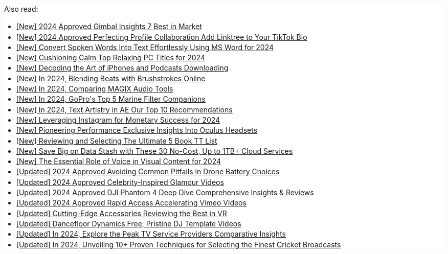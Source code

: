 

<ins class="adsbygoogle"
     style="display:block"
     data-ad-client="ca-pub-7571918770474297"
     data-ad-slot="8358498916"
     data-ad-format="auto"
     data-full-width-responsive="true"></ins>






<span class="atpl-alsoreadstyle">Also read:</span>
<div><ul>
<li><a href="https://fox-blue.techidaily.com/new-2024-approved-gimbal-insights-7-best-in-market/"><u>[New] 2024 Approved  Gimbal Insights  7 Best in Market</u></a></li>
<li><a href="https://fox-blue.techidaily.com/new-2024-approved-perfecting-profile-collaboration-add-linktree-to-your-tiktok-bio/"><u>[New] 2024 Approved  Perfecting Profile Collaboration  Add Linktree to Your TikTok Bio</u></a></li>
<li><a href="https://fox-glue.techidaily.com/new-convert-spoken-words-into-text-effortlessly-using-ms-word-for-2024/"><u>[New] Convert Spoken Words Into Text Effortlessly Using MS Word for 2024</u></a></li>
<li><a href="https://digital-screen-recording.techidaily.com/new-cushioning-calm-top-relaxing-pc-titles-for-2024/"><u>[New] Cushioning Calm  Top Relaxing PC Titles for 2024</u></a></li>
<li><a href="https://fox-blue.techidaily.com/new-decoding-the-art-of-iphones-and-podcasts-downloading/"><u>[New] Decoding the Art of iPhones and Podcasts Downloading</u></a></li>
<li><a href="https://fox-blue.techidaily.com/new-in-2024-blending-beats-with-brushstrokes-online/"><u>[New] In 2024, Blending Beats with Brushstrokes Online</u></a></li>
<li><a href="https://fox-blue.techidaily.com/new-in-2024-comparing-magix-audio-tools/"><u>[New] In 2024, Comparing MAGIX Audio Tools</u></a></li>
<li><a href="https://fox-blue.techidaily.com/new-in-2024-gopros-top-5-marine-filter-companions/"><u>[New] In 2024, GoPro's Top 5 Marine Filter Companions</u></a></li>
<li><a href="https://fox-blue.techidaily.com/new-in-2024-text-artistry-in-ae-our-top-10-recommendations/"><u>[New] In 2024, Text Artistry in AE  Our Top 10 Recommendations</u></a></li>
<li><a href="https://instagram-videos.techidaily.com/new-leveraging-instagram-for-monetary-success-for-2024/"><u>[New] Leveraging Instagram for Monetary Success for 2024</u></a></li>
<li><a href="https://fox-blue.techidaily.com/new-pioneering-performance-exclusive-insights-into-oculus-headsets/"><u>[New] Pioneering Performance  Exclusive Insights Into Oculus Headsets</u></a></li>
<li><a href="https://fox-blue.techidaily.com/new-reviewing-and-selecting-the-ultimate-5-book-tt-list/"><u>[New] Reviewing and Selecting  The Ultimate 5 Book TT List</u></a></li>
<li><a href="https://fox-blue.techidaily.com/new-save-big-on-data-stash-with-these-30-no-cost-up-to-1tbplus-cloud-services/"><u>[New] Save Big on Data Stash with These 30 No-Cost, Up to 1TB+ Cloud Services</u></a></li>
<li><a href="https://fox-blue.techidaily.com/new-the-essential-role-of-voice-in-visual-content-for-2024/"><u>[New] The Essential Role of Voice in Visual Content for 2024</u></a></li>
<li><a href="https://fox-helps.techidaily.com/updated-2024-approved-avoiding-common-pitfalls-in-drone-battery-choices/"><u>[Updated] 2024 Approved  Avoiding Common Pitfalls in Drone Battery Choices</u></a></li>
<li><a href="https://fox-blue.techidaily.com/updated-2024-approved-celebrity-inspired-glamour-videos/"><u>[Updated] 2024 Approved  Celebrity-Inspired Glamour Videos</u></a></li>
<li><a href="https://fox-blue.techidaily.com/updated-2024-approved-dji-phantom-4-deep-dive-comprehensive-insights-and-reviews/"><u>[Updated] 2024 Approved  DJI Phantom 4 Deep Dive  Comprehensive Insights & Reviews</u></a></li>
<li><a href="https://vimeo-videos.techidaily.com/updated-2024-approved-rapid-access-accelerating-vimeo-videos/"><u>[Updated] 2024 Approved  Rapid Access  Accelerating Vimeo Videos</u></a></li>
<li><a href="https://fox-blue.techidaily.com/updated-cutting-edge-accessories-reviewing-the-best-in-vr/"><u>[Updated] Cutting-Edge Accessories  Reviewing the Best in VR</u></a></li>
<li><a href="https://youtube-data.techidaily.com/ed-dancefloor-dynamics-free-pristine-dj-template-videos/"><u>[Updated] Dancefloor Dynamics  Free, Pristine DJ Template Videos</u></a></li>
<li><a href="https://fox-blue.techidaily.com/updated-in-2024-explore-the-peak-tv-service-providers-comparative-insights/"><u>[Updated] In 2024, Explore the Peak TV Service Providers  Comparative Insights</u></a></li>
<li><a href="https://fox-blue.techidaily.com/updated-in-2024-unveiling-10plus-proven-techniques-for-selecting-the-finest-cricket-broadcasts/"><u>[Updated] In 2024, Unveiling 10+ Proven Techniques for Selecting the Finest Cricket Broadcasts</u></a></li>